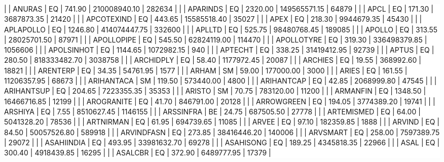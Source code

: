 |  | ANURAS | EQ | 741.90 | 210008940.10 | 282634 |
|  | APARINDS | EQ | 2320.00 | 149565571.15 | 64879 |
|  | APCL | EQ | 171.30 | 3687873.35 | 21420 |
|  | APCOTEXIND | EQ | 443.65 | 15585518.40 | 35027 |
|  | APEX | EQ | 218.30 | 9944679.35 | 45430 |
|  | APLAPOLLO | EQ | 1246.80 | 414074447.75 | 332600 |
|  | APLLTD | EQ | 525.75 | 98480768.45 | 189085 |
|  | APOLLO | EQ | 313.55 | 28025701.50 | 87971 |
|  | APOLLOPIPE | EQ | 545.50 | 62824119.00 | 114470 |
|  | APOLLOTYRE | EQ | 319.30 | 336498379.85 | 1056606 |
|  | APOLSINHOT | EQ | 1144.65 | 1072982.15 | 940 |
|  | APTECHT | EQ | 338.25 | 31419412.95 | 92739 |
|  | APTUS | EQ | 280.50 | 818333482.70 | 3038758 |
|  | ARCHIDPLY | EQ | 58.40 | 1177972.45 | 20087 |
|  | ARCHIES | EQ | 19.55 | 368992.60 | 18821 |
|  | ARENTERP | EQ | 34.35 | 54761.95 | 1577 |
|  | ARHAM | SM | 59.00 | 177000.00 | 3000 |
|  | ARIES | EQ | 161.55 | 11206357.95 | 68673 |
|  | ARIHANTACA | SM | 119.50 | 573440.00 | 4800 |
|  | ARIHANTCAP | EQ | 42.85 | 2068999.80 | 47545 |
|  | ARIHANTSUP | EQ | 204.65 | 7223355.35 | 35353 |
|  | ARISTO | SM | 70.75 | 783120.00 | 11200 |
|  | ARMANFIN | EQ | 1348.50 | 16466716.85 | 12199 |
|  | AROGRANITE | EQ | 41.70 | 846791.00 | 20128 |
|  | ARROWGREEN | EQ | 194.05 | 3774389.20 | 19741 |
|  | ARSHIYA | EQ | 7.55 | 8510627.45 | 1146155 |
|  | ARSSINFRA | BE | 24.75 | 687505.50 | 27778 |
|  | ARTEMISMED | EQ | 64.00 | 5041328.20 | 78536 |
|  | ARTNIRMAN | EQ | 61.95 | 694739.65 | 11085 |
|  | ARVEE | EQ | 97.10 | 182359.85 | 1888 |
|  | ARVIND | EQ | 84.50 | 50057526.80 | 589918 |
|  | ARVINDFASN | EQ | 273.85 | 38416446.20 | 140006 |
|  | ARVSMART | EQ | 258.00 | 7597389.75 | 29072 |
|  | ASAHIINDIA | EQ | 493.95 | 33981632.70 | 69278 |
|  | ASAHISONG | EQ | 189.25 | 4345818.35 | 22966 |
|  | ASAL | EQ | 300.40 | 4918439.85 | 16295 |
|  | ASALCBR | EQ | 372.90 | 6489777.95 | 17379 |